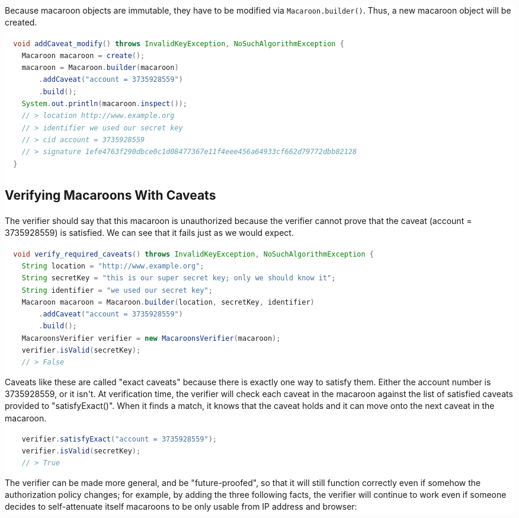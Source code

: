 
Because macaroon objects are immutable, they have to be modified
via ```Macaroon.builder()```. Thus, a new macaroon object will be created.


```java
  void addCaveat_modify() throws InvalidKeyException, NoSuchAlgorithmException {
    Macaroon macaroon = create();
    macaroon = Macaroon.builder(macaroon)
        .addCaveat("account = 3735928559")
        .build();
    System.out.println(macaroon.inspect());
    // > location http://www.example.org
    // > identifier we used our secret key
    // > cid account = 3735928559
    // > signature 1efe4763f290dbce0c1d08477367e11f4eee456a64933cf662d79772dbb82128
  }
```



Verifying Macaroons With Caveats
--------------------------------

The verifier should say that this macaroon is unauthorized because
the verifier cannot prove that the caveat (account = 3735928559) is satisfied.
We can see that it fails just as we would expect.


```java
  void verify_required_caveats() throws InvalidKeyException, NoSuchAlgorithmException {
    String location = "http://www.example.org";
    String secretKey = "this is our super secret key; only we should know it";
    String identifier = "we used our secret key";
    Macaroon macaroon = Macaroon.builder(location, secretKey, identifier)
        .addCaveat("account = 3735928559")
        .build();
    MacaroonsVerifier verifier = new MacaroonsVerifier(macaroon);
    verifier.isValid(secretKey);
    // > False
```


Caveats like these are called "exact caveats" because there is exactly one way
to satisfy them.  Either the account number is 3735928559, or it isn't.  At
verification time, the verifier will check each caveat in the macaroon against
the list of satisfied caveats provided to "satisfyExact()".  When it finds a
match, it knows that the caveat holds and it can move onto the next caveat in
the macaroon.


```java
    verifier.satisfyExact("account = 3735928559");
    verifier.isValid(secretKey);
    // > True
```


The verifier can be made more general, and be "future-proofed",
so that it will still function correctly even if somehow the authorization
policy changes; for example, by adding the three following facts,
the verifier will continue to work even if someone decides to
self-attenuate itself macaroons to be only usable from IP address and browser:
